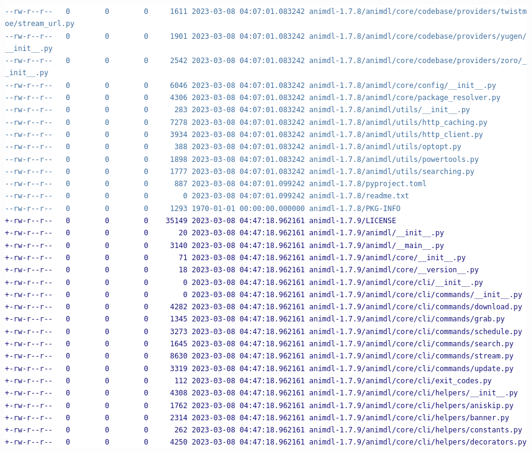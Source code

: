 ```diff
--rw-r--r--   0        0        0     1611 2023-03-08 04:07:01.083242 animdl-1.7.8/animdl/core/codebase/providers/twistmoe/stream_url.py
--rw-r--r--   0        0        0     1901 2023-03-08 04:07:01.083242 animdl-1.7.8/animdl/core/codebase/providers/yugen/__init__.py
--rw-r--r--   0        0        0     2542 2023-03-08 04:07:01.083242 animdl-1.7.8/animdl/core/codebase/providers/zoro/__init__.py
--rw-r--r--   0        0        0     6046 2023-03-08 04:07:01.083242 animdl-1.7.8/animdl/core/config/__init__.py
--rw-r--r--   0        0        0     4306 2023-03-08 04:07:01.083242 animdl-1.7.8/animdl/core/package_resolver.py
--rw-r--r--   0        0        0      283 2023-03-08 04:07:01.083242 animdl-1.7.8/animdl/utils/__init__.py
--rw-r--r--   0        0        0     7278 2023-03-08 04:07:01.083242 animdl-1.7.8/animdl/utils/http_caching.py
--rw-r--r--   0        0        0     3934 2023-03-08 04:07:01.083242 animdl-1.7.8/animdl/utils/http_client.py
--rw-r--r--   0        0        0      388 2023-03-08 04:07:01.083242 animdl-1.7.8/animdl/utils/optopt.py
--rw-r--r--   0        0        0     1898 2023-03-08 04:07:01.083242 animdl-1.7.8/animdl/utils/powertools.py
--rw-r--r--   0        0        0     1777 2023-03-08 04:07:01.083242 animdl-1.7.8/animdl/utils/searching.py
--rw-r--r--   0        0        0      887 2023-03-08 04:07:01.099242 animdl-1.7.8/pyproject.toml
--rw-r--r--   0        0        0        0 2023-03-08 04:07:01.099242 animdl-1.7.8/readme.txt
--rw-r--r--   0        0        0     1293 1970-01-01 00:00:00.000000 animdl-1.7.8/PKG-INFO
+-rw-r--r--   0        0        0    35149 2023-03-08 04:47:18.962161 animdl-1.7.9/LICENSE
+-rw-r--r--   0        0        0       20 2023-03-08 04:47:18.962161 animdl-1.7.9/animdl/__init__.py
+-rw-r--r--   0        0        0     3140 2023-03-08 04:47:18.962161 animdl-1.7.9/animdl/__main__.py
+-rw-r--r--   0        0        0       71 2023-03-08 04:47:18.962161 animdl-1.7.9/animdl/core/__init__.py
+-rw-r--r--   0        0        0       18 2023-03-08 04:47:18.962161 animdl-1.7.9/animdl/core/__version__.py
+-rw-r--r--   0        0        0        0 2023-03-08 04:47:18.962161 animdl-1.7.9/animdl/core/cli/__init__.py
+-rw-r--r--   0        0        0        0 2023-03-08 04:47:18.962161 animdl-1.7.9/animdl/core/cli/commands/__init__.py
+-rw-r--r--   0        0        0     4282 2023-03-08 04:47:18.962161 animdl-1.7.9/animdl/core/cli/commands/download.py
+-rw-r--r--   0        0        0     1345 2023-03-08 04:47:18.962161 animdl-1.7.9/animdl/core/cli/commands/grab.py
+-rw-r--r--   0        0        0     3273 2023-03-08 04:47:18.962161 animdl-1.7.9/animdl/core/cli/commands/schedule.py
+-rw-r--r--   0        0        0     1645 2023-03-08 04:47:18.962161 animdl-1.7.9/animdl/core/cli/commands/search.py
+-rw-r--r--   0        0        0     8630 2023-03-08 04:47:18.962161 animdl-1.7.9/animdl/core/cli/commands/stream.py
+-rw-r--r--   0        0        0     3319 2023-03-08 04:47:18.962161 animdl-1.7.9/animdl/core/cli/commands/update.py
+-rw-r--r--   0        0        0      112 2023-03-08 04:47:18.962161 animdl-1.7.9/animdl/core/cli/exit_codes.py
+-rw-r--r--   0        0        0     4308 2023-03-08 04:47:18.962161 animdl-1.7.9/animdl/core/cli/helpers/__init__.py
+-rw-r--r--   0        0        0     1762 2023-03-08 04:47:18.962161 animdl-1.7.9/animdl/core/cli/helpers/aniskip.py
+-rw-r--r--   0        0        0     2314 2023-03-08 04:47:18.962161 animdl-1.7.9/animdl/core/cli/helpers/banner.py
+-rw-r--r--   0        0        0      262 2023-03-08 04:47:18.962161 animdl-1.7.9/animdl/core/cli/helpers/constants.py
+-rw-r--r--   0        0        0     4250 2023-03-08 04:47:18.962161 animdl-1.7.9/animdl/core/cli/helpers/decorators.py
```
